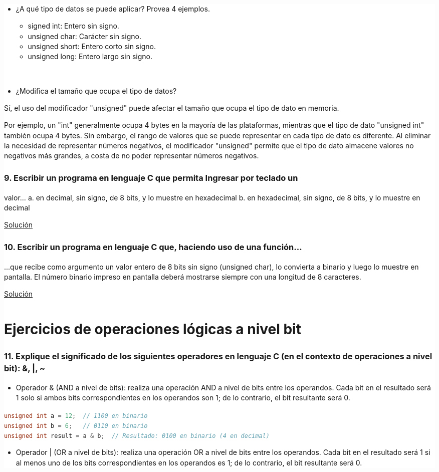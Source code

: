 * ¿A qué tipo de datos se puede aplicar? Provea 4 ejemplos.

    * signed int: Entero sin signo.
    * unsigned char: Carácter sin signo.
    * unsigned short: Entero corto sin signo.
    * unsigned long: Entero largo sin signo.
  
<br>

* ¿Modifica el tamaño que ocupa el tipo de datos?

Sí, el uso del modificador "unsigned" puede afectar el tamaño que ocupa el tipo de dato en memoria. 

Por ejemplo, un "int" generalmente ocupa 4 bytes en la mayoría de las plataformas, mientras que el tipo de dato "unsigned int" también ocupa 4 bytes. Sin embargo, el rango de valores que se puede representar en cada tipo de dato es diferente. Al eliminar la necesidad de representar números negativos, el modificador "unsigned" permite que el tipo de dato almacene valores no negativos más grandes, a costa de no poder representar números negativos.

### 9. Escribir un programa en lenguaje C que permita Ingresar por teclado un
valor…
a. en decimal, sin signo, de 8 bits, y lo muestre en hexadecimal
b. en hexadecimal, sin signo, de 8 bits, y lo muestre en decimal

[Solución](./info/hexaToDec.c)

### 10. Escribir un programa en lenguaje C que, haciendo uso de una función...
...que recibe como argumento un valor entero de 8 bits sin signo (unsigned char), lo convierta a binario y luego lo muestre en pantalla. El número binario impreso en pantalla deberá mostrarse siempre con una longitud de 8 caracteres.

[Solución](./info/decToBin.c)

# Ejercicios de operaciones lógicas a nivel bit

### 11. Explique el significado de los siguientes operadores en lenguaje C (en el contexto de operaciones a nivel bit): &, |, ~

* Operador & (AND a nivel de bits): realiza una operación AND a nivel de bits entre los operandos. Cada bit en el resultado será 1 solo si ambos bits correspondientes en los operandos son 1; de lo contrario, el bit resultante será 0.

```c
unsigned int a = 12;  // 1100 en binario
unsigned int b = 6;   // 0110 en binario
unsigned int result = a & b;  // Resultado: 0100 en binario (4 en decimal)
```
* Operador | (OR a nivel de bits): realiza una operación OR a nivel de bits entre los operandos. Cada bit en el resultado será 1 si al menos uno de los bits correspondientes en los operandos es 1; de lo contrario, el bit resultante será 0.
